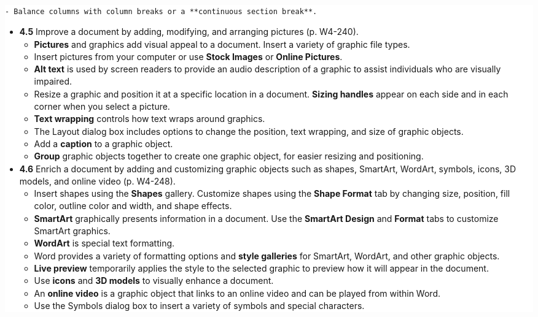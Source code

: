     - Balance columns with column breaks or a **continuous section break**.
- **4.5** Improve a document by adding, modifying, and arranging
  pictures (p. W4-240).
    - **Pictures** and graphics add visual appeal to a document. Insert a
      variety of graphic file types.
    - Insert pictures from your computer or use **Stock Images** or **Online
      Pictures**.
    - **Alt text** is used by screen readers to provide an audio description
      of a graphic to assist individuals who are visually impaired.
    - Resize a graphic and position it at a specific location in a
      document. **Sizing handles** appear on each side and in each corner when
      you
      select a picture.
    - **Text wrapping** controls how text wraps around graphics.
    - The Layout dialog box includes options to change the position, text
      wrapping, and size of graphic objects.
    - Add a **caption** to a graphic object.
    - **Group** graphic objects together to create one graphic object, for
      easier resizing and positioning.
- **4.6** Enrich a document by adding and customizing graphic objects
  such as shapes, SmartArt, WordArt, symbols, icons, 3D models, and online
  video (p. W4-248).
    - Insert shapes using the **Shapes** gallery. Customize shapes using the
      **Shape Format** tab by changing size, position, fill color, outline color
      and width, and shape effects.
    - **SmartArt** graphically presents information in a document. Use the
      **SmartArt Design** and **Format** tabs to customize SmartArt graphics.
    - **WordArt** is special text formatting.
    - Word provides a variety of formatting options and **style galleries**
      for SmartArt, WordArt, and other graphic objects.
    - **Live preview** temporarily applies the style to the selected graphic
      to preview how it will appear in the document.
    - Use **icons** and **3D models** to visually enhance a document.
    - An **online video** is a graphic object that links to an online video
      and can be played from within Word.
    - Use the Symbols dialog box to insert a variety of symbols and
      special characters.